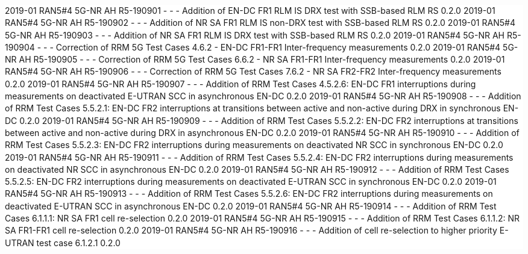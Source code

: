   2019-01              RAN5\#4 5G-NR AH   R5-190901                                                                                        \-       \-        \-        Addition of EN-DC FR1 RLM IS DRX test with SSB-based RLM RS                                                                                     0.2.0
  2019-01              RAN5\#4 5G-NR AH   R5-190902                                                                                        \-       \-        \-        Addition of NR SA FR1 RLM IS non-DRX test with SSB-based RLM RS                                                                                 0.2.0
  2019-01              RAN5\#4 5G-NR AH   R5-190903                                                                                        \-       \-        \-        Addition of NR SA FR1 RLM IS DRX test with SSB-based RLM RS                                                                                     0.2.0
  2019-01              RAN5\#4 5G-NR AH   R5-190904                                                                                        \-       \-        \-        Correction of RRM 5G Test Cases 4.6.2 - EN-DC FR1-FR1 Inter-frequency measurements                                                              0.2.0
  2019-01              RAN5\#4 5G-NR AH   R5-190905                                                                                        \-       \-        \-        Correction of RRM 5G Test Cases 6.6.2 - NR SA FR1-FR1 Inter-frequency measurements                                                              0.2.0
  2019-01              RAN5\#4 5G-NR AH   R5-190906                                                                                        \-       \-        \-        Correction of RRM 5G Test Cases 7.6.2 - NR SA FR2-FR2 Inter-frequency measurements                                                              0.2.0
  2019-01              RAN5\#4 5G-NR AH   R5-190907                                                                                        \-       \-        \-        Addition of RRM Test Cases 4.5.2.6: EN-DC FR1 interruptions during measurements on deactivated E-UTRAN SCC in asynchronous EN-DC                0.2.0
  2019-01              RAN5\#4 5G-NR AH   R5-190908                                                                                        \-       \-        \-        Addition of RRM Test Cases 5.5.2.1: EN-DC FR2 interruptions at transitions between active and non-active during DRX in synchronous EN-DC        0.2.0
  2019-01              RAN5\#4 5G-NR AH   R5-190909                                                                                        \-       \-        \-        Addition of RRM Test Cases 5.5.2.2: EN-DC FR2 interruptions at transitions between active and non-active during DRX in asynchronous EN-DC       0.2.0
  2019-01              RAN5\#4 5G-NR AH   R5-190910                                                                                        \-       \-        \-        Addition of RRM Test Cases 5.5.2.3: EN-DC FR2 interruptions during measurements on deactivated NR SCC in synchronous EN-DC                      0.2.0
  2019-01              RAN5\#4 5G-NR AH   R5-190911                                                                                        \-       \-        \-        Addition of RRM Test Cases 5.5.2.4: EN-DC FR2 interruptions during measurements on deactivated NR SCC in asynchronous EN-DC                     0.2.0
  2019-01              RAN5\#4 5G-NR AH   R5-190912                                                                                        \-       \-        \-        Addition of RRM Test Cases 5.5.2.5: EN-DC FR2 interruptions during measurements on deactivated E-UTRAN SCC in synchronous EN-DC                 0.2.0
  2019-01              RAN5\#4 5G-NR AH   R5-190913                                                                                        \-       \-        \-        Addition of RRM Test Cases 5.5.2.6: EN-DC FR2 interruptions during measurements on deactivated E-UTRAN SCC in asynchronous EN-DC                0.2.0
  2019-01              RAN5\#4 5G-NR AH   R5-190914                                                                                        \-       \-        \-        Addition of RRM Test Cases 6.1.1.1: NR SA FR1 cell re-selection                                                                                 0.2.0
  2019-01              RAN5\#4 5G-NR AH   R5-190915                                                                                        \-       \-        \-        Addition of RRM Test Cases 6.1.1.2: NR SA FR1-FR1 cell re-selection                                                                             0.2.0
  2019-01              RAN5\#4 5G-NR AH   R5-190916                                                                                        \-       \-        \-        Addition of cell re-selection to higher priority E-UTRAN test case 6.1.2.1                                                                      0.2.0